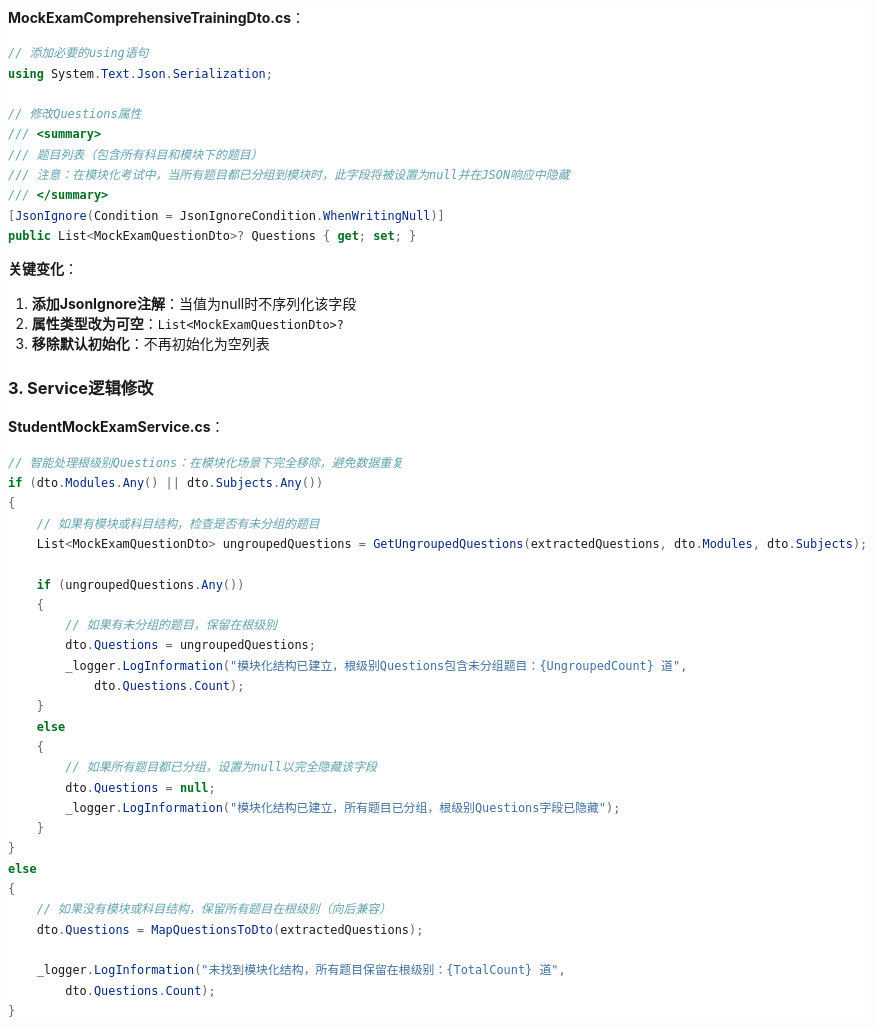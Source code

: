 **MockExamComprehensiveTrainingDto.cs**：

```csharp
// 添加必要的using语句
using System.Text.Json.Serialization;

// 修改Questions属性
/// <summary>
/// 题目列表（包含所有科目和模块下的题目）
/// 注意：在模块化考试中，当所有题目都已分组到模块时，此字段将被设置为null并在JSON响应中隐藏
/// </summary>
[JsonIgnore(Condition = JsonIgnoreCondition.WhenWritingNull)]
public List<MockExamQuestionDto>? Questions { get; set; }
```

**关键变化**：
1. **添加JsonIgnore注解**：当值为null时不序列化该字段
2. **属性类型改为可空**：`List<MockExamQuestionDto>?`
3. **移除默认初始化**：不再初始化为空列表

### 3. Service逻辑修改

**StudentMockExamService.cs**：

```csharp
// 智能处理根级别Questions：在模块化场景下完全移除，避免数据重复
if (dto.Modules.Any() || dto.Subjects.Any())
{
    // 如果有模块或科目结构，检查是否有未分组的题目
    List<MockExamQuestionDto> ungroupedQuestions = GetUngroupedQuestions(extractedQuestions, dto.Modules, dto.Subjects);
    
    if (ungroupedQuestions.Any())
    {
        // 如果有未分组的题目，保留在根级别
        dto.Questions = ungroupedQuestions;
        _logger.LogInformation("模块化结构已建立，根级别Questions包含未分组题目：{UngroupedCount} 道", 
            dto.Questions.Count);
    }
    else
    {
        // 如果所有题目都已分组，设置为null以完全隐藏该字段
        dto.Questions = null;
        _logger.LogInformation("模块化结构已建立，所有题目已分组，根级别Questions字段已隐藏");
    }
}
else
{
    // 如果没有模块或科目结构，保留所有题目在根级别（向后兼容）
    dto.Questions = MapQuestionsToDto(extractedQuestions);
    
    _logger.LogInformation("未找到模块化结构，所有题目保留在根级别：{TotalCount} 道", 
        dto.Questions.Count);
}
```
